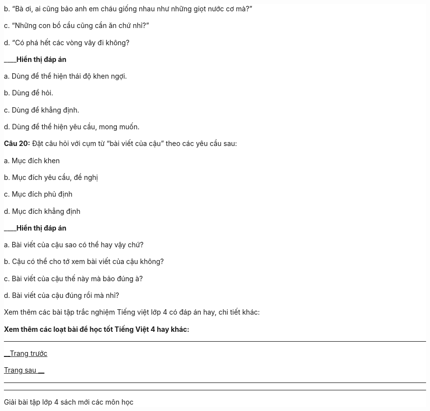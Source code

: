 b. “Bà ơi, ai cũng bảo anh em cháu giống nhau như những giọt nước cơ mà?” 

c. “Những con bồ cầu cũng cần ăn chứ nhỉ?” 

d. “Có phá hết các vòng vây đi không? 

____**Hiển thị đáp án**

a. Dùng để thể hiện thái độ khen ngợi.

b. Dùng để hỏi.

c. Dùng để khẳng định.

d. Dùng để thể hiện yêu cầu, mong muốn.

**Câu 20:** Đặt câu hỏi với cụm từ “bài viết của cậu” theo các yêu cầu sau:

a. Mục đích khen 

b. Mục đích yêu cầu, đề nghị 

c. Mục đích phủ định 

d. Mục đích khẳng định 

____**Hiển thị đáp án**

a. Bài viết của cậu sao có thể hay vậy chứ?

b. Cậu có thể cho tớ xem bài viết của cậu không? 

c. Bài viết của cậu thế này mà bảo đúng à? 

d. Bài viết của cậu đúng rồi mà nhỉ?

Xem thêm các bài tập trắc nghiệm Tiếng việt lớp 4 có đáp án hay, chi tiết khác:

**Xem thêm các loạt bài để học tốt Tiếng Việt 4 hay khác:**

* * *

[__Trang trước](https://vietjack.com/tieng-viet-lop-4/bai-tap-trac-nghiem-tieng-viet-lop-4.jsp)

[Trang sau __](https://vietjack.com/tieng-viet-lop-4/bai-tap-trac-nghiem-tieng-viet-lop-4.jsp)

* * *

* * *

Giải bài tập lớp 4 sách mới các môn học
